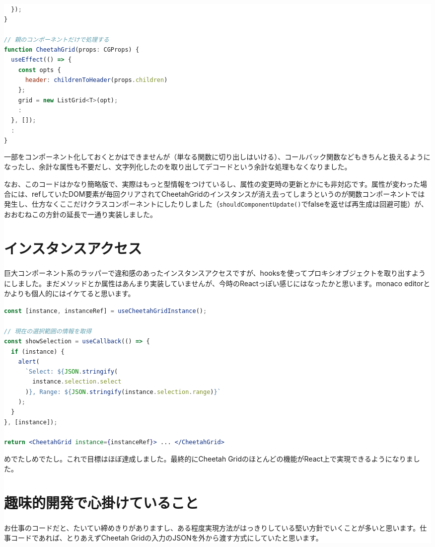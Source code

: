 ```jsx
  });
}

// 親のコンポーネントだけで処理する
function CheetahGrid(props: CGProps) {
  useEffect(() => {
    const opts {
      header: childrenToHeader(props.children)
    };
    grid = new ListGrid<T>(opt);
    :
  }, []);
  :
}
```

一部をコンポーネント化しておくとかはできませんが（単なる関数に切り出しはいける）、コールバック関数などもきちんと扱えるようになったし、余計な属性も不要だし、文字列化したのを取り出してデコードという余計な処理もなくなりました。

なお、このコードはかなり簡略版で、実際はもっと型情報をつけているし、属性の変更時の更新とかにも非対応です。属性が変わった場合には、refしていたDOM要素が毎回クリアされてCheetahGridのインスタンスが消え去ってしまうというのが関数コンポーネントでは発生し、仕方なくここだけクラスコンポーネントにしたりしました（`shouldComponentUpdate()`でfalseを返せば再生成は回避可能）が、おおむねこの方針の延長で一通り実装しました。

# インスタンスアクセス

巨大コンポーネント系のラッパーで違和感のあったインスタンスアクセスですが、hooksを使ってプロキシオブジェクトを取り出すようにしました。まだメソッドとか属性はあんまり実装していませんが、今時のReactっぽい感じにはなったかと思います。monaco editorとかよりも個人的にはイケてると思います。

```jsx
const [instance, instanceRef] = useCheetahGridInstance();

// 現在の選択範囲の情報を取得
const showSelection = useCallback(() => {
  if (instance) {
    alert(
      `Select: ${JSON.stringify(
        instance.selection.select
      )}, Range: ${JSON.stringify(instance.selection.range)}`
    );
  }
}, [instance]);

return <CheetahGrid instance={instanceRef}> ... </CheetahGrid>
```

めでたしめでたし。これで目標はほぼ達成しました。最終的にCheetah Gridのほとんどの機能がReact上で実現できるようになりました。

# 趣味的開発で心掛けていること

お仕事のコードだと、たいてい締めきりがありますし、ある程度実現方法がはっきりしている堅い方針でいくことが多いと思います。仕事コードであれば、とりあえずCheetah Gridの入力のJSONを外から渡す方式にしていたと思います。
